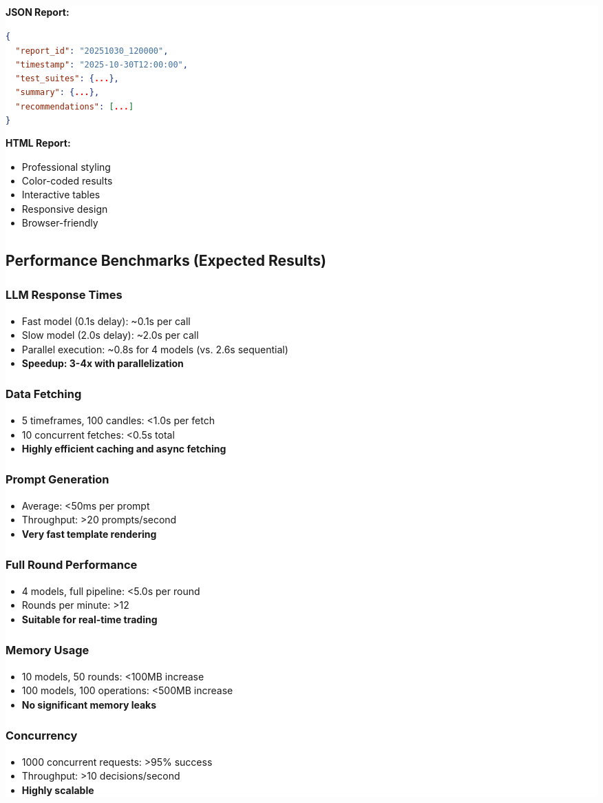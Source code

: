 **JSON Report:**
```json
{
  "report_id": "20251030_120000",
  "timestamp": "2025-10-30T12:00:00",
  "test_suites": {...},
  "summary": {...},
  "recommendations": [...]
}
```

**HTML Report:**
- Professional styling
- Color-coded results
- Interactive tables
- Responsive design
- Browser-friendly

## Performance Benchmarks (Expected Results)

### LLM Response Times
- Fast model (0.1s delay): ~0.1s per call
- Slow model (2.0s delay): ~2.0s per call
- Parallel execution: ~0.8s for 4 models (vs. 2.6s sequential)
- **Speedup: 3-4x with parallelization**

### Data Fetching
- 5 timeframes, 100 candles: <1.0s per fetch
- 10 concurrent fetches: <0.5s total
- **Highly efficient caching and async fetching**

### Prompt Generation
- Average: <50ms per prompt
- Throughput: >20 prompts/second
- **Very fast template rendering**

### Full Round Performance
- 4 models, full pipeline: <5.0s per round
- Rounds per minute: >12
- **Suitable for real-time trading**

### Memory Usage
- 10 models, 50 rounds: <100MB increase
- 100 models, 100 operations: <500MB increase
- **No significant memory leaks**

### Concurrency
- 1000 concurrent requests: >95% success
- Throughput: >10 decisions/second
- **Highly scalable**
